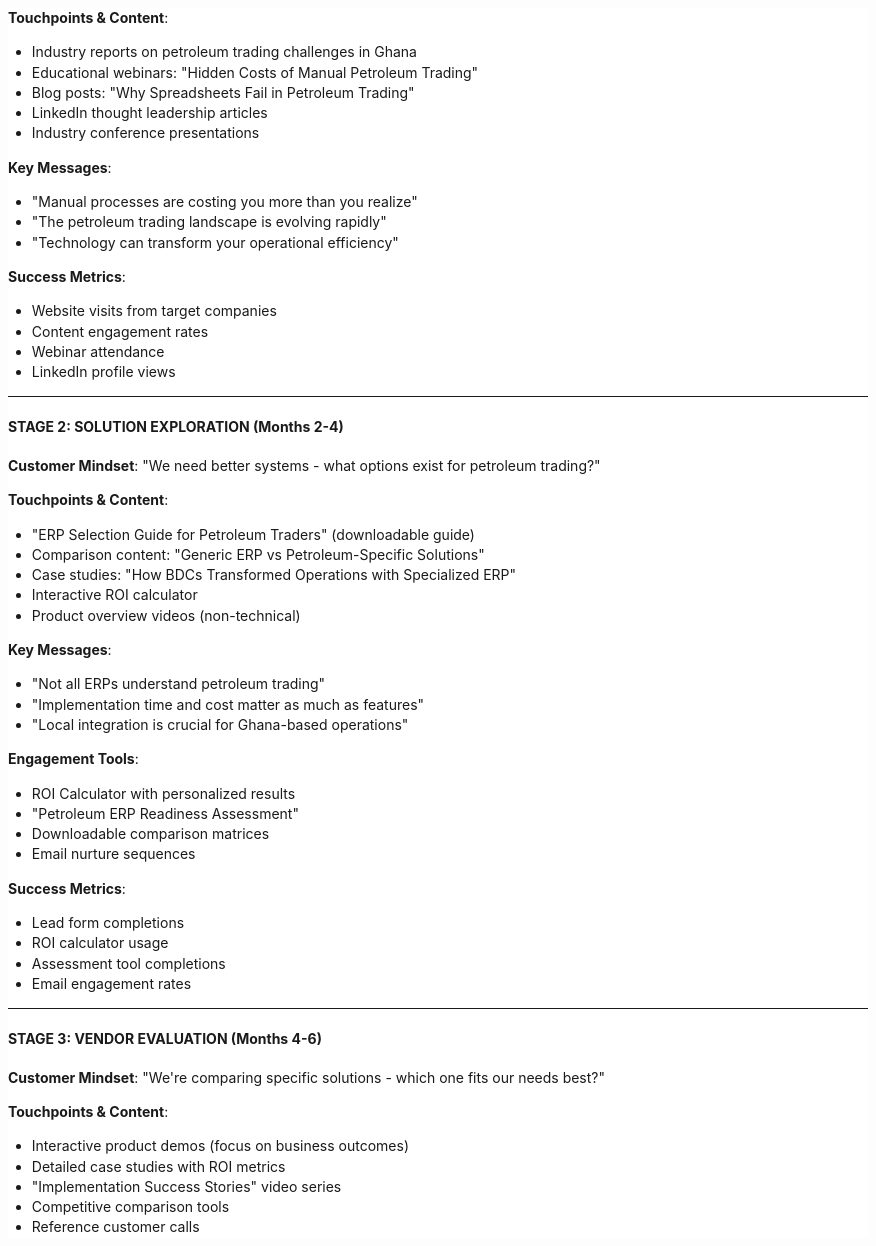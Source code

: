 **Touchpoints & Content**:
- Industry reports on petroleum trading challenges in Ghana
- Educational webinars: "Hidden Costs of Manual Petroleum Trading"
- Blog posts: "Why Spreadsheets Fail in Petroleum Trading"
- LinkedIn thought leadership articles
- Industry conference presentations

**Key Messages**:
- "Manual processes are costing you more than you realize"
- "The petroleum trading landscape is evolving rapidly"
- "Technology can transform your operational efficiency"

**Success Metrics**:
- Website visits from target companies
- Content engagement rates
- Webinar attendance
- LinkedIn profile views

---

#### STAGE 2: SOLUTION EXPLORATION (Months 2-4)
**Customer Mindset**: "We need better systems - what options exist for petroleum trading?"

**Touchpoints & Content**:
- "ERP Selection Guide for Petroleum Traders" (downloadable guide)
- Comparison content: "Generic ERP vs Petroleum-Specific Solutions"
- Case studies: "How BDCs Transformed Operations with Specialized ERP"
- Interactive ROI calculator
- Product overview videos (non-technical)

**Key Messages**:
- "Not all ERPs understand petroleum trading"
- "Implementation time and cost matter as much as features"
- "Local integration is crucial for Ghana-based operations"

**Engagement Tools**:
- ROI Calculator with personalized results
- "Petroleum ERP Readiness Assessment"
- Downloadable comparison matrices
- Email nurture sequences

**Success Metrics**:
- Lead form completions
- ROI calculator usage
- Assessment tool completions
- Email engagement rates

---

#### STAGE 3: VENDOR EVALUATION (Months 4-6)
**Customer Mindset**: "We're comparing specific solutions - which one fits our needs best?"

**Touchpoints & Content**:
- Interactive product demos (focus on business outcomes)
- Detailed case studies with ROI metrics
- "Implementation Success Stories" video series
- Competitive comparison tools
- Reference customer calls
